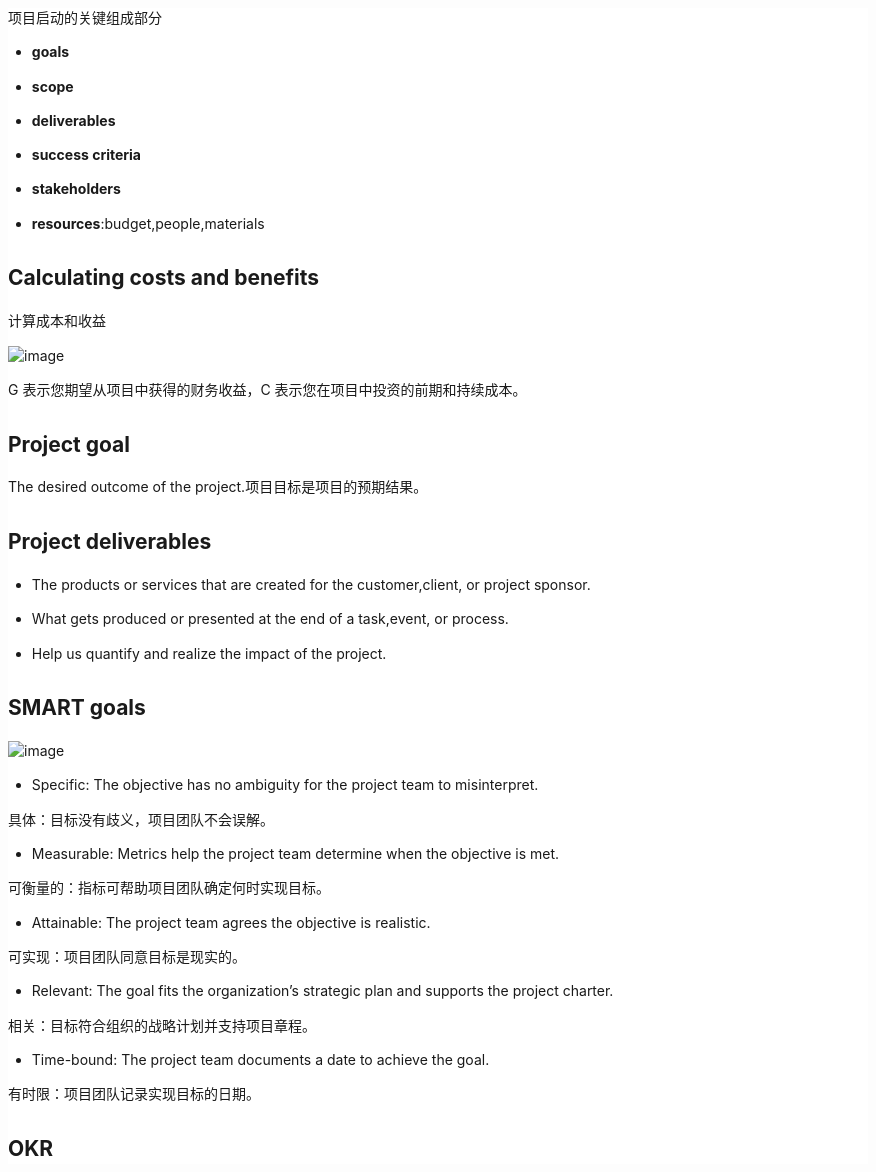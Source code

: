项目启动的关键组成部分

- **goals**

- **scope**

- **deliverables**

- **success criteria**

- **stakeholders**

- **resources**:budget,people,materials

## Calculating costs and benefits

计算成本和收益

![image](https://github.com/Catmintie/Coursera-Notes/assets/109279865/6db5882e-f747-4058-975e-554207b69e92)

G 表示您期望从项目中获得的财务收益，C 表示您在项目中投资的前期和持续成本。

## Project goal

The desired outcome of the project.项目目标是项目的预期结果。

## Project deliverables

- The products or services that are created for the customer,client, or project sponsor.

- What gets produced or presented at the end of a task,event, or process.  

- Help us quantify and realize the impact of the project.

## SMART goals

![image](https://github.com/Catmintie/Coursera-Notes/assets/109279865/9789e079-a738-4457-93bb-8a05f2295c14)

- Specific: The objective has no ambiguity for the project team to misinterpret.

具体：目标没有歧义，项目团队不会误解。

- Measurable: Metrics help the project team determine when the objective is met.

可衡量的：指标可帮助项目团队确定何时实现目标。

- Attainable: The project team agrees the objective is realistic.

可实现：项目团队同意目标是现实的。

- Relevant: The goal fits the organization’s strategic plan and supports the project charter.

相关：目标符合组织的战略计划并支持项目章程。

- Time-bound: The project team documents a date to achieve the goal.

有时限：项目团队记录实现目标的日期。

## OKR
